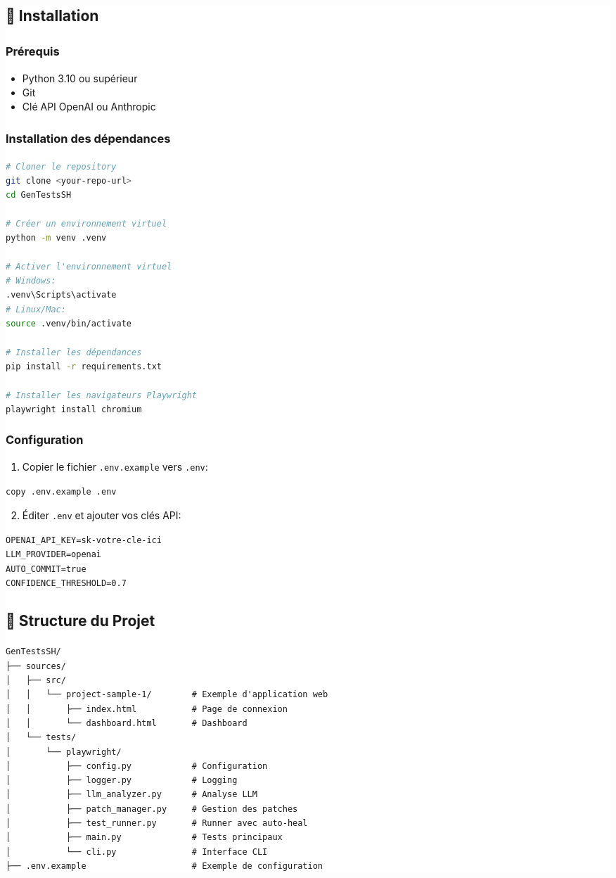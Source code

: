 ## 🚀 Installation

### Prérequis

- Python 3.10 ou supérieur
- Git
- Clé API OpenAI ou Anthropic

### Installation des dépendances

```bash
# Cloner le repository
git clone <your-repo-url>
cd GenTestsSH

# Créer un environnement virtuel
python -m venv .venv

# Activer l'environnement virtuel
# Windows:
.venv\Scripts\activate
# Linux/Mac:
source .venv/bin/activate

# Installer les dépendances
pip install -r requirements.txt

# Installer les navigateurs Playwright
playwright install chromium
```

### Configuration

1. Copier le fichier `.env.example` vers `.env`:
```bash
copy .env.example .env
```

2. Éditer `.env` et ajouter vos clés API:
```env
OPENAI_API_KEY=sk-votre-cle-ici
LLM_PROVIDER=openai
AUTO_COMMIT=true
CONFIDENCE_THRESHOLD=0.7
```

## 📁 Structure du Projet

```
GenTestsSH/
├── sources/
│   ├── src/
│   │   └── project-sample-1/        # Exemple d'application web
│   │       ├── index.html           # Page de connexion
│   │       └── dashboard.html       # Dashboard
│   └── tests/
│       └── playwright/
│           ├── config.py            # Configuration
│           ├── logger.py            # Logging
│           ├── llm_analyzer.py      # Analyse LLM
│           ├── patch_manager.py     # Gestion des patches
│           ├── test_runner.py       # Runner avec auto-heal
│           ├── main.py              # Tests principaux
│           └── cli.py               # Interface CLI
├── .env.example                     # Exemple de configuration
```